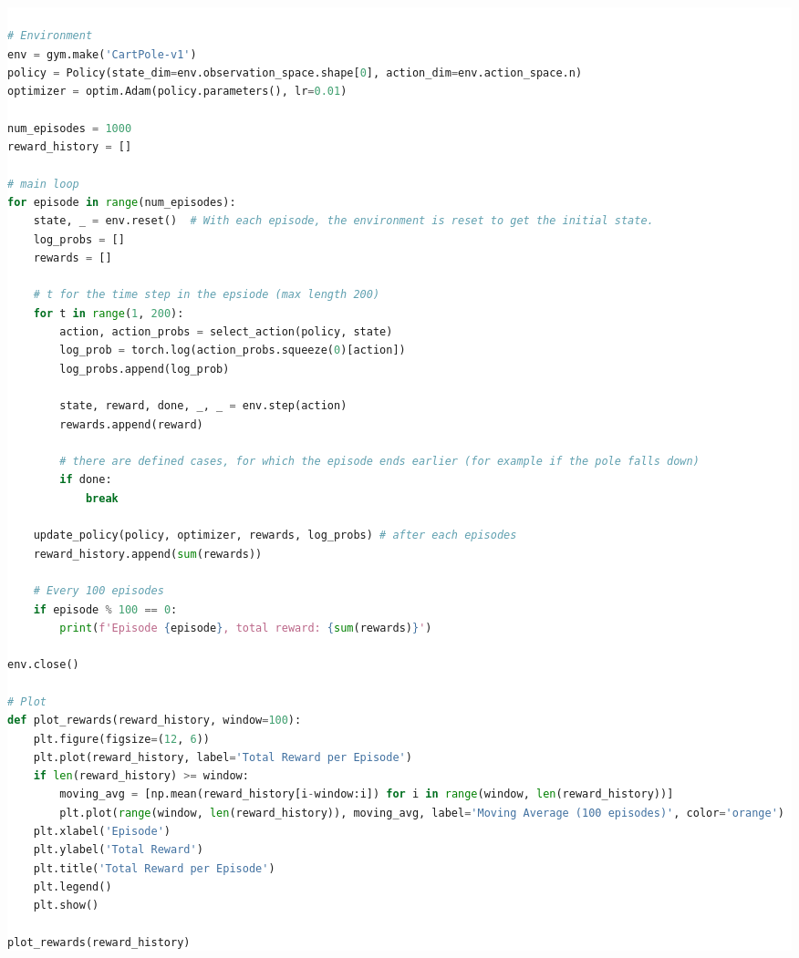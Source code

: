 ```python

# Environment
env = gym.make('CartPole-v1')
policy = Policy(state_dim=env.observation_space.shape[0], action_dim=env.action_space.n)
optimizer = optim.Adam(policy.parameters(), lr=0.01)

num_episodes = 1000
reward_history = []

# main loop
for episode in range(num_episodes):
    state, _ = env.reset()  # With each episode, the environment is reset to get the initial state.
    log_probs = []
    rewards = []
    
    # t for the time step in the epsiode (max length 200)
    for t in range(1, 200):
        action, action_probs = select_action(policy, state)
        log_prob = torch.log(action_probs.squeeze(0)[action])
        log_probs.append(log_prob)
        
        state, reward, done, _, _ = env.step(action)
        rewards.append(reward)
        
        # there are defined cases, for which the episode ends earlier (for example if the pole falls down)
        if done:
            break

    update_policy(policy, optimizer, rewards, log_probs) # after each episodes
    reward_history.append(sum(rewards))
    
    # Every 100 episodes
    if episode % 100 == 0:
        print(f'Episode {episode}, total reward: {sum(rewards)}')

env.close()

# Plot
def plot_rewards(reward_history, window=100):
    plt.figure(figsize=(12, 6))
    plt.plot(reward_history, label='Total Reward per Episode')
    if len(reward_history) >= window:
        moving_avg = [np.mean(reward_history[i-window:i]) for i in range(window, len(reward_history))]
        plt.plot(range(window, len(reward_history)), moving_avg, label='Moving Average (100 episodes)', color='orange')
    plt.xlabel('Episode')
    plt.ylabel('Total Reward')
    plt.title('Total Reward per Episode')
    plt.legend()
    plt.show()

plot_rewards(reward_history)

```
